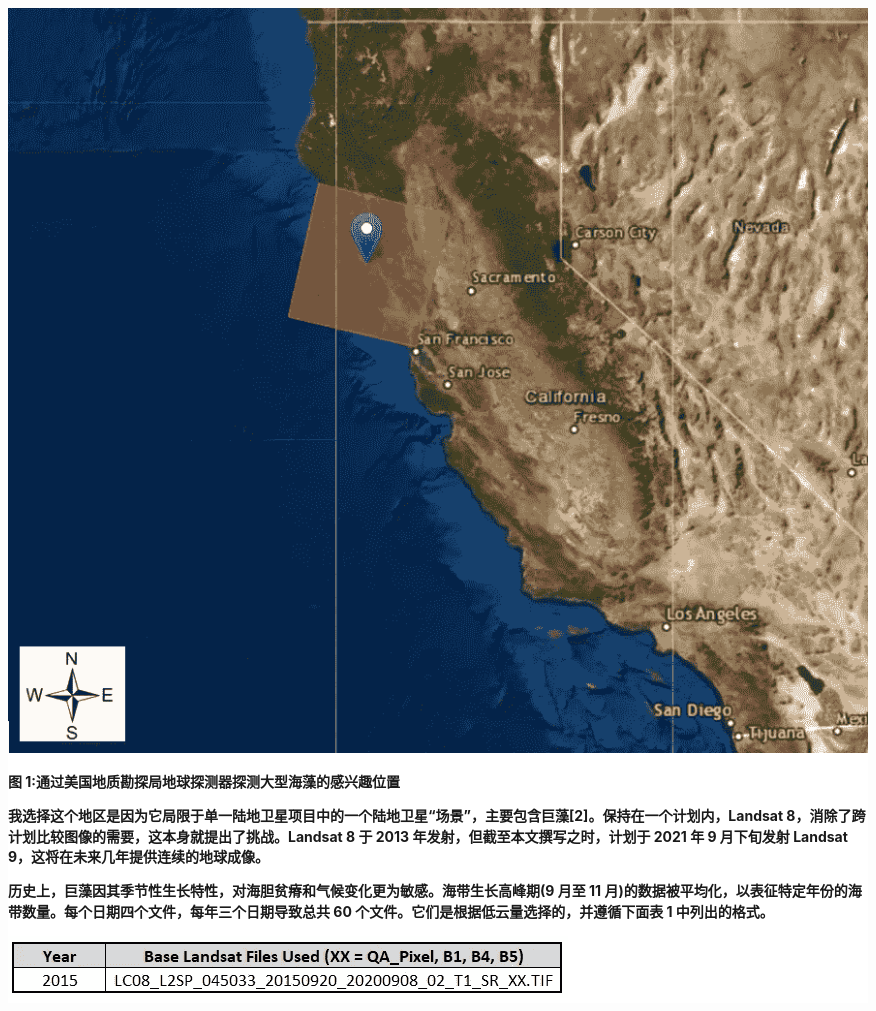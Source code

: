****![](img/bac3f47f060bdf6b36b909f82a263849.png)****

****图 1:通过美国地质勘探局地球探测器探测大型海藻的感兴趣位置****

****我选择这个地区是因为它局限于单一陆地卫星项目中的一个陆地卫星“场景”，主要包含巨藻[2]。保持在一个计划内，Landsat 8，消除了跨计划比较图像的需要，这本身就提出了挑战。Landsat 8 于 2013 年发射，但截至本文撰写之时，计划于 2021 年 9 月下旬发射 Landsat 9，这将在未来几年提供连续的地球成像。****

****历史上，巨藻因其季节性生长特性，对海胆贫瘠和气候变化更为敏感。海带生长高峰期(9 月至 11 月)的数据被平均化，以表征特定年份的海带数量。每个日期四个文件，每年三个日期导致总共 60 个文件。它们是根据低云量选择的，并遵循下面表 1 中列出的格式。****

****![](img/0ac14e77dacc357e74fbf3083ec223ad.png)****
